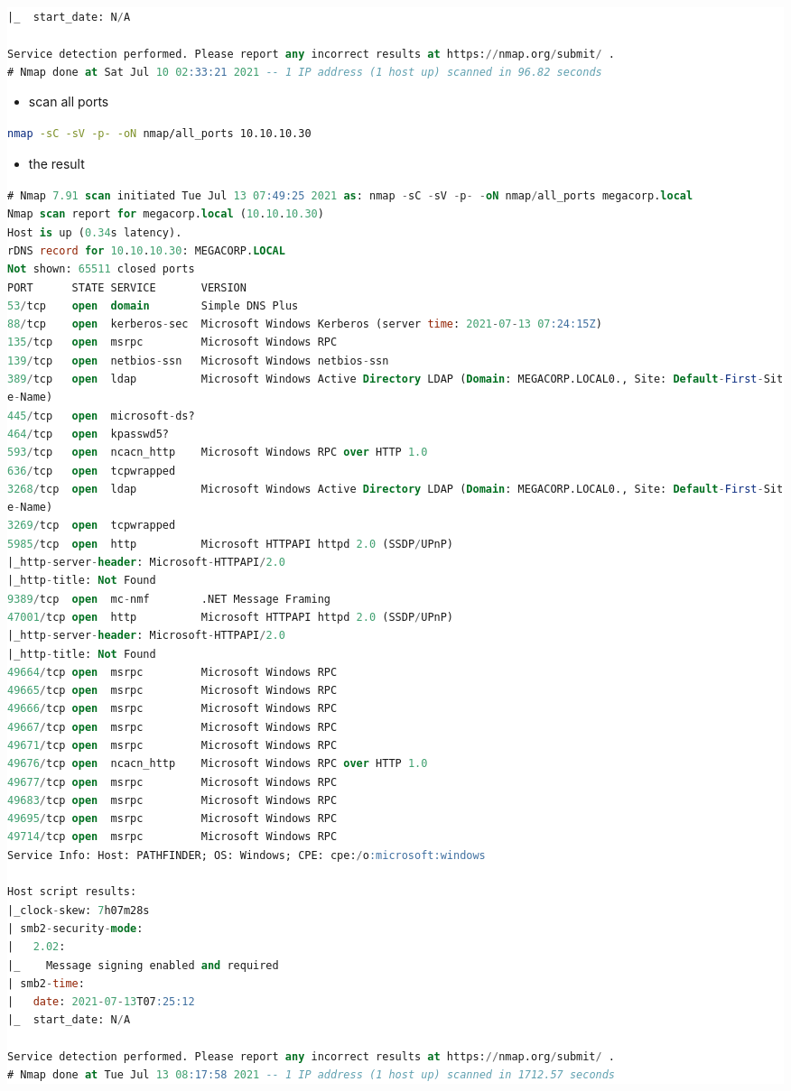 ```sql
|_  start_date: N/A

Service detection performed. Please report any incorrect results at https://nmap.org/submit/ .
# Nmap done at Sat Jul 10 02:33:21 2021 -- 1 IP address (1 host up) scanned in 96.82 seconds
```

- scan all ports

```bash
nmap -sC -sV -p- -oN nmap/all_ports 10.10.10.30
```
- the result

```sql
# Nmap 7.91 scan initiated Tue Jul 13 07:49:25 2021 as: nmap -sC -sV -p- -oN nmap/all_ports megacorp.local
Nmap scan report for megacorp.local (10.10.10.30)
Host is up (0.34s latency).
rDNS record for 10.10.10.30: MEGACORP.LOCAL
Not shown: 65511 closed ports
PORT      STATE SERVICE       VERSION
53/tcp    open  domain        Simple DNS Plus
88/tcp    open  kerberos-sec  Microsoft Windows Kerberos (server time: 2021-07-13 07:24:15Z)
135/tcp   open  msrpc         Microsoft Windows RPC
139/tcp   open  netbios-ssn   Microsoft Windows netbios-ssn
389/tcp   open  ldap          Microsoft Windows Active Directory LDAP (Domain: MEGACORP.LOCAL0., Site: Default-First-Site-Name)
445/tcp   open  microsoft-ds?
464/tcp   open  kpasswd5?
593/tcp   open  ncacn_http    Microsoft Windows RPC over HTTP 1.0
636/tcp   open  tcpwrapped
3268/tcp  open  ldap          Microsoft Windows Active Directory LDAP (Domain: MEGACORP.LOCAL0., Site: Default-First-Site-Name)
3269/tcp  open  tcpwrapped
5985/tcp  open  http          Microsoft HTTPAPI httpd 2.0 (SSDP/UPnP)
|_http-server-header: Microsoft-HTTPAPI/2.0
|_http-title: Not Found
9389/tcp  open  mc-nmf        .NET Message Framing
47001/tcp open  http          Microsoft HTTPAPI httpd 2.0 (SSDP/UPnP)
|_http-server-header: Microsoft-HTTPAPI/2.0
|_http-title: Not Found
49664/tcp open  msrpc         Microsoft Windows RPC
49665/tcp open  msrpc         Microsoft Windows RPC
49666/tcp open  msrpc         Microsoft Windows RPC
49667/tcp open  msrpc         Microsoft Windows RPC
49671/tcp open  msrpc         Microsoft Windows RPC
49676/tcp open  ncacn_http    Microsoft Windows RPC over HTTP 1.0
49677/tcp open  msrpc         Microsoft Windows RPC
49683/tcp open  msrpc         Microsoft Windows RPC
49695/tcp open  msrpc         Microsoft Windows RPC
49714/tcp open  msrpc         Microsoft Windows RPC
Service Info: Host: PATHFINDER; OS: Windows; CPE: cpe:/o:microsoft:windows

Host script results:
|_clock-skew: 7h07m28s
| smb2-security-mode: 
|   2.02: 
|_    Message signing enabled and required
| smb2-time: 
|   date: 2021-07-13T07:25:12
|_  start_date: N/A

Service detection performed. Please report any incorrect results at https://nmap.org/submit/ .
# Nmap done at Tue Jul 13 08:17:58 2021 -- 1 IP address (1 host up) scanned in 1712.57 seconds
```

